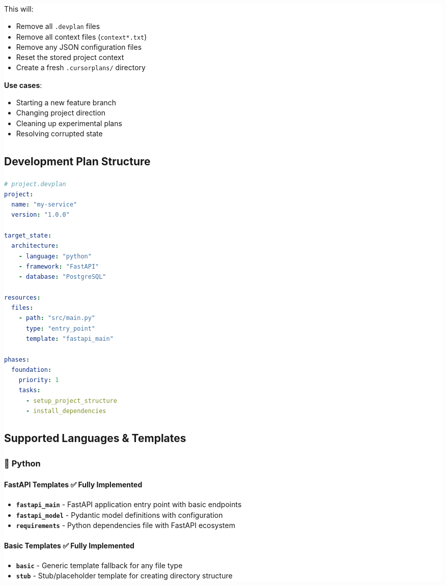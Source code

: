 This will:
- Remove all `.devplan` files
- Remove all context files (`context*.txt`)
- Remove any JSON configuration files
- Reset the stored project context
- Create a fresh `.cursorplans/` directory

**Use cases**:
- Starting a new feature branch
- Changing project direction
- Cleaning up experimental plans
- Resolving corrupted state

## Development Plan Structure

```yaml
# project.devplan
project:
  name: "my-service"
  version: "1.0.0"

target_state:
  architecture:
    - language: "python"
    - framework: "FastAPI"
    - database: "PostgreSQL"

resources:
  files:
    - path: "src/main.py"
      type: "entry_point"
      template: "fastapi_main"

phases:
  foundation:
    priority: 1
    tasks:
      - setup_project_structure
      - install_dependencies
```

## Supported Languages & Templates

### 🐍 **Python**

#### **FastAPI Templates** ✅ Fully Implemented
- **`fastapi_main`** - FastAPI application entry point with basic endpoints
- **`fastapi_model`** - Pydantic model definitions with configuration
- **`requirements`** - Python dependencies file with FastAPI ecosystem

#### **Basic Templates** ✅ Fully Implemented
- **`basic`** - Generic template fallback for any file type
- **`stub`** - Stub/placeholder template for creating directory structure
